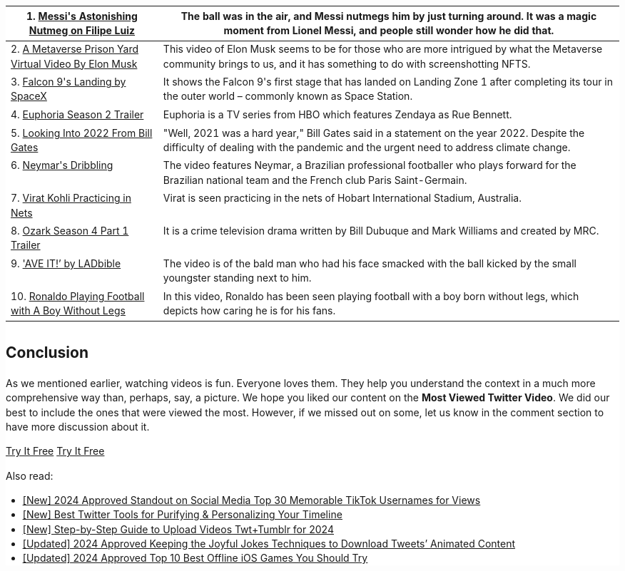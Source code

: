 | 1\. [Messi's Astonishing Nutmeg on Filipe Luiz](https://twitter.com/idoknowball/status/1486018635579953157)       | The ball was in the air, and Messi nutmegs him by just turning around. It was a magic moment from Lionel Messi, and people still wonder how he did that.                           |
| ----------------------------------------------------------------------------------------------------------------- | ---------------------------------------------------------------------------------------------------------------------------------------------------------------------------------- |
| 2\. [A Metaverse Prison Yard Virtual Video By Elon Musk](https://twitter.com/elonmusk/status/1482495353542754308) | This video of Elon Musk seems to be for those who are more intrigued by what the Metaverse community brings to us, and it has something to do with screenshotting NFTS.            |
| 3\. [Falcon 9's Landing by SpaceX](https://twitter.com/SpaceX/status/1481651037291225113)                         | It shows the Falcon 9's first stage that has landed on Landing Zone 1 after completing its tour in the outer world – commonly known as Space Station.                              |
| 4\. [Euphoria Season 2 Trailer](https://twitter.com/euphoriaHBO/status/1480374083976105986)                       | Euphoria is a TV series from HBO which features Zendaya as Rue Bennett.                                                                                                            |
| 5\. [Looking Into 2022 From Bill Gates](https://twitter.com/BillGates/status/1468664794567700483)                 | "Well, 2021 was a hard year," Bill Gates said in a statement on the year 2022\. Despite the difficulty of dealing with the pandemic and the urgent need to address climate change. |
| 6\. [Neymar's Dribbling](https://twitter.com/ChampionsLeague/status/1486050425883222018)                          | The video features Neymar, a Brazilian professional footballer who plays forward for the Brazilian national team and the French club Paris Saint-Germain.                          |
| 7\. [Virat Kohli Practicing in Nets](https://twitter.com/AbdullahNeaz/status/1485639061985701891)                 | Virat is seen practicing in the nets of Hobart International Stadium, Australia.                                                                                                   |
| 8\. [Ozark Season 4 Part 1 Trailer](https://twitter.com/Tel%5Fbreezy305/status/1483883697212383232)               | It is a crime television drama written by Bill Dubuque and Mark Williams and created by MRC.                                                                                       |
| 9\. ['AVE IT!’ by LADbible](https://twitter.com/ladbible/status/1486300040427671552)                              | The video is of the bald man who had his face smacked with the ball kicked by the small youngster standing next to him.                                                            |
| 10\. [Ronaldo Playing Football with A Boy Without Legs](https://twitter.com/TheSun/status/1486078924291383301)    | In this video, Ronaldo has been seen playing football with a boy born without legs, which depicts how caring he is for his fans.                                                   |

## Conclusion

As we mentioned earlier, watching videos is fun. Everyone loves them. They help you understand the context in a much more comprehensive way than, perhaps, say, a picture. We hope you liked our content on the **Most Viewed Twitter Video**. We did our best to include the ones that were viewed the most. However, if we missed out on some, let us know in the comment section to have more discussion about it.

[Try It Free](https://tools.techidaily.com/wondershare/filmora/download/) [Try It Free](https://tools.techidaily.com/wondershare/filmora/download/)

<ins class="adsbygoogle"
     style="display:block"
     data-ad-format="autorelaxed"
     data-ad-client="ca-pub-7571918770474297"
     data-ad-slot="1223367746"></ins>

<ins class="adsbygoogle"
     style="display:block"
     data-ad-format="autorelaxed"
     data-ad-client="ca-pub-7571918770474297"
     data-ad-slot="1223367746"></ins>

<ins class="adsbygoogle"
     style="display:block"
     data-ad-client="ca-pub-7571918770474297"
     data-ad-slot="8358498916"
     data-ad-format="auto"
     data-full-width-responsive="true"></ins>

<span class="atpl-alsoreadstyle">Also read:</span>
<div><ul>
<li><a href="https://tiktok-video-recordings.techidaily.com/new-2024-approved-standout-on-social-media-top-30-memorable-tiktok-usernames-for-views/"><u>[New] 2024 Approved Standout on Social Media Top 30 Memorable TikTok Usernames for Views</u></a></li>
<li><a href="https://twitter-clips.techidaily.com/new-best-twitter-tools-for-purifying-and-personalizing-your-timeline/"><u>[New] Best Twitter Tools for Purifying & Personalizing Your Timeline</u></a></li>
<li><a href="https://twitter-clips.techidaily.com/new-step-by-step-guide-to-upload-videos-twtplustumblr-for-2024/"><u>[New] Step-by-Step Guide to Upload Videos Twt+Tumblr for 2024</u></a></li>
<li><a href="https://twitter-clips.techidaily.com/updated-2024-approved-keeping-the-joyful-jokes-techniques-to-download-tweets-animated-content/"><u>[Updated] 2024 Approved Keeping the Joyful Jokes Techniques to Download Tweets’ Animated Content</u></a></li>
<li><a href="https://digital-screen-recording.techidaily.com/updated-2024-approved-top-10-best-offline-ios-games-you-should-try/"><u>[Updated] 2024 Approved Top 10 Best Offline iOS Games You Should Try</u></a></li>